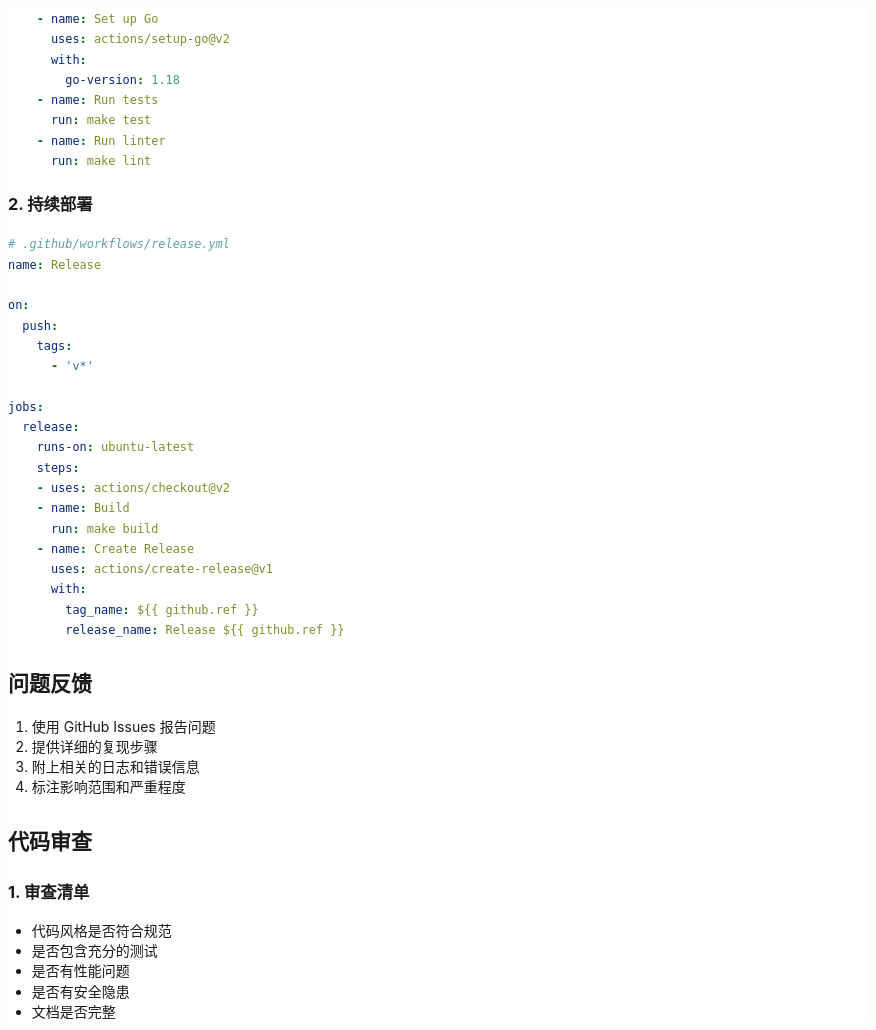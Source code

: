 ```yaml
    - name: Set up Go
      uses: actions/setup-go@v2
      with:
        go-version: 1.18
    - name: Run tests
      run: make test
    - name: Run linter
      run: make lint
```

### 2. 持续部署
```yaml
# .github/workflows/release.yml
name: Release

on:
  push:
    tags:
      - 'v*'

jobs:
  release:
    runs-on: ubuntu-latest
    steps:
    - uses: actions/checkout@v2
    - name: Build
      run: make build
    - name: Create Release
      uses: actions/create-release@v1
      with:
        tag_name: ${{ github.ref }}
        release_name: Release ${{ github.ref }}
```

## 问题反馈

1. 使用 GitHub Issues 报告问题
2. 提供详细的复现步骤
3. 附上相关的日志和错误信息
4. 标注影响范围和严重程度

## 代码审查

### 1. 审查清单
- 代码风格是否符合规范
- 是否包含充分的测试
- 是否有性能问题
- 是否有安全隐患
- 文档是否完整

